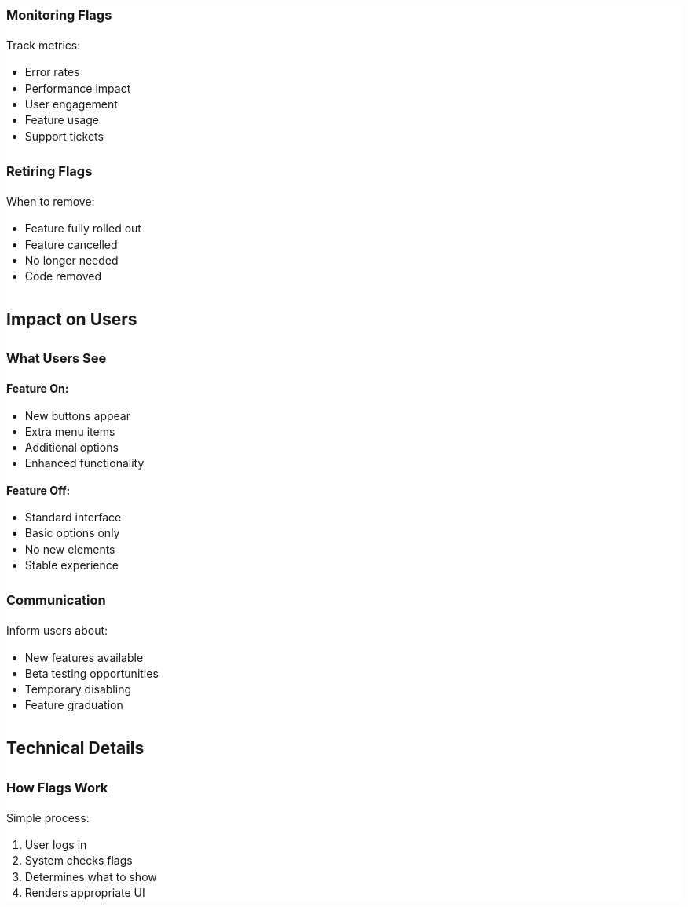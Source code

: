 ### Monitoring Flags

Track metrics:
- Error rates
- Performance impact
- User engagement
- Feature usage
- Support tickets

### Retiring Flags

When to remove:
- Feature fully rolled out
- Feature cancelled
- No longer needed
- Code removed

## Impact on Users

### What Users See

**Feature On:**
- New buttons appear
- Extra menu items
- Additional options
- Enhanced functionality

**Feature Off:**
- Standard interface
- Basic options only
- No new elements
- Stable experience

### Communication

Inform users about:
- New features available
- Beta testing opportunities
- Temporary disabling
- Feature graduation

## Technical Details

### How Flags Work

Simple process:
1. User logs in
2. System checks flags
3. Determines what to show
4. Renders appropriate UI
